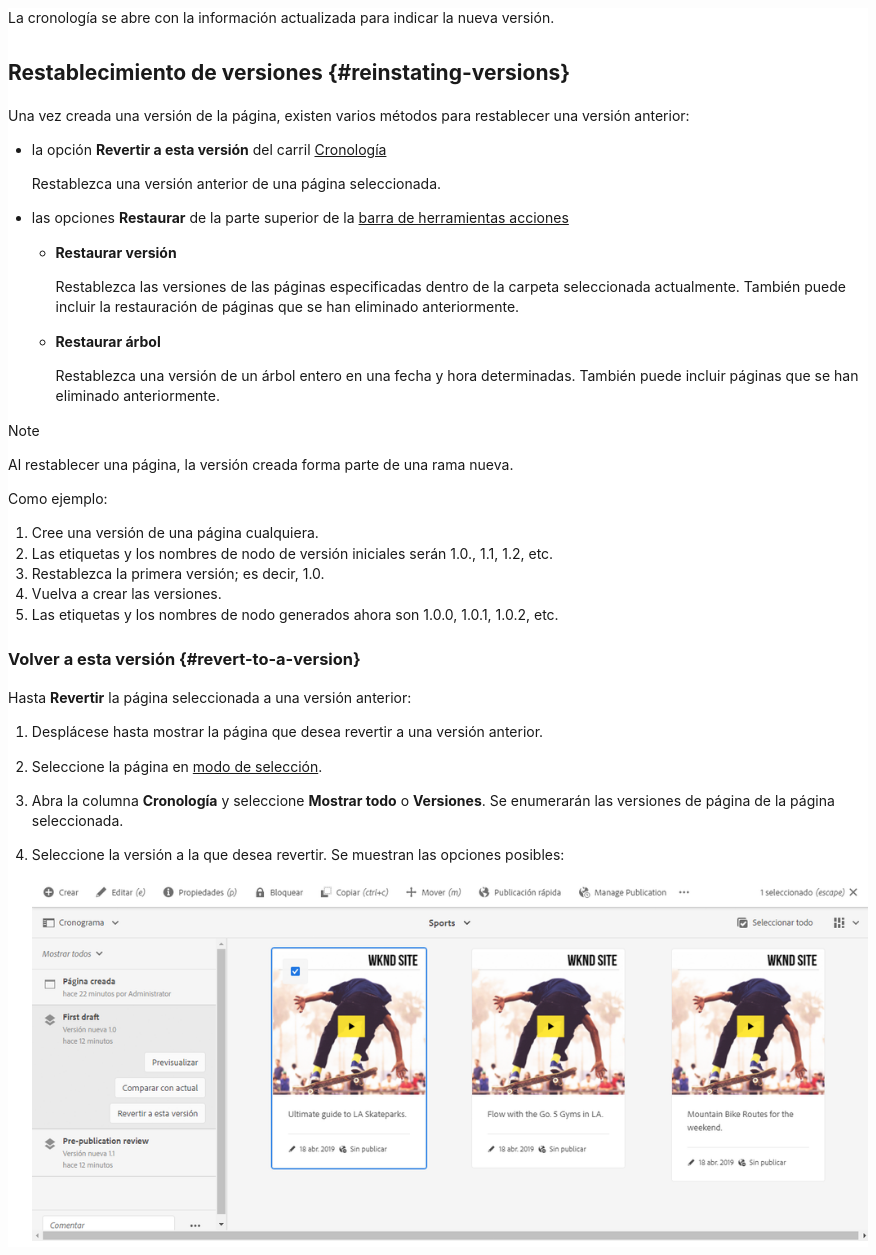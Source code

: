 La cronología se abre con la información actualizada para indicar la nueva versión.

## Restablecimiento de versiones {#reinstating-versions}

Una vez creada una versión de la página, existen varios métodos para restablecer una versión anterior:

* la opción **Revertir a esta versión** del carril [Cronología](/help/sites-cloud/authoring/basic-handling.md#timeline)

  Restablezca una versión anterior de una página seleccionada.

* las opciones **Restaurar** de la parte superior de la [barra de herramientas acciones](/help/sites-cloud/authoring/basic-handling.md#actions-toolbar)

   * **Restaurar versión**

     Restablezca las versiones de las páginas especificadas dentro de la carpeta seleccionada actualmente. También puede incluir la restauración de páginas que se han eliminado anteriormente.

   * **Restaurar árbol**

     Restablezca una versión de un árbol entero en una fecha y hora determinadas. También puede incluir páginas que se han eliminado anteriormente.

>[!NOTE]
>
>Al restablecer una página, la versión creada forma parte de una rama nueva.
>
>Como ejemplo:
>
>1. Cree una versión de una página cualquiera.
>1. Las etiquetas y los nombres de nodo de versión iniciales serán 1.0., 1.1, 1.2, etc.
>1. Restablezca la primera versión; es decir, 1.0.
>1. Vuelva a crear las versiones.
>1. Las etiquetas y los nombres de nodo generados ahora son 1.0.0, 1.0.1, 1.0.2, etc.

### Volver a esta versión {#revert-to-a-version}

Hasta **Revertir** la página seleccionada a una versión anterior:

1. Desplácese hasta mostrar la página que desea revertir a una versión anterior.
1. Seleccione la página en [modo de selección](/help/sites-cloud/authoring/basic-handling.md#viewing-and-selecting-resources).
1. Abra la columna **Cronología** y seleccione **Mostrar todo** o **Versiones**. Se enumerarán las versiones de página de la página seleccionada.
1. Seleccione la versión a la que desea revertir. Se muestran las opciones posibles:

   ![Volver a esta versión](/help/sites-cloud/authoring/assets/versions-revert.png)